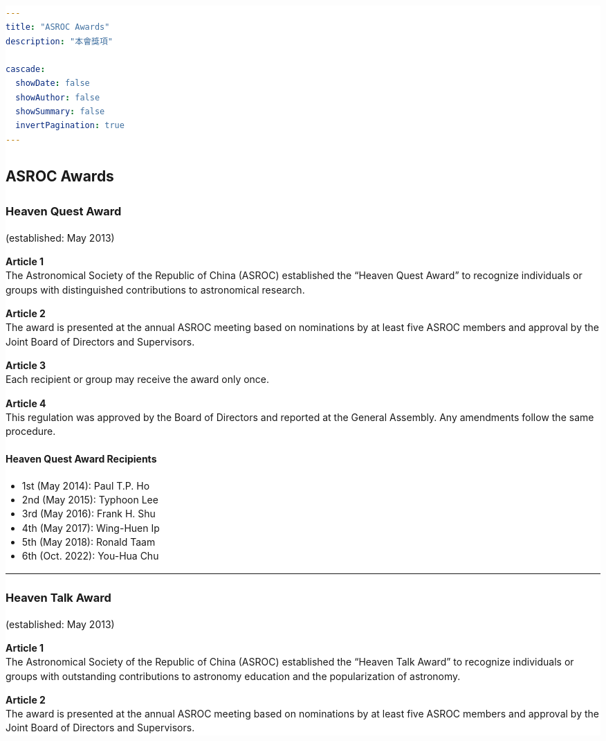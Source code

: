 ```yaml
---
title: "ASROC Awards"
description: "本會獎項"

cascade:
  showDate: false
  showAuthor: false
  showSummary: false
  invertPagination: true
---
```


## ASROC Awards

### Heaven Quest Award  
(established: May 2013)

**Article 1**  
The Astronomical Society of the Republic of China (ASROC) established the “Heaven Quest Award” to recognize individuals or groups with distinguished contributions to astronomical research.

**Article 2**  
The award is presented at the annual ASROC meeting based on nominations by at least five ASROC members and approval by the Joint Board of Directors and Supervisors.

**Article 3**  
Each recipient or group may receive the award only once.

**Article 4**  
This regulation was approved by the Board of Directors and reported at the General Assembly. Any amendments follow the same procedure.

#### Heaven Quest Award Recipients  
- 1st (May 2014): Paul T.P. Ho  
- 2nd (May 2015): Typhoon Lee  
- 3rd (May 2016): Frank H. Shu  
- 4th (May 2017): Wing-Huen Ip  
- 5th (May 2018): Ronald Taam  
- 6th (Oct. 2022): You-Hua Chu  

---

### Heaven Talk Award  
(established: May 2013)

**Article 1**  
The Astronomical Society of the Republic of China (ASROC) established the “Heaven Talk Award” to recognize individuals or groups with outstanding contributions to astronomy education and the popularization of astronomy.

**Article 2**  
The award is presented at the annual ASROC meeting based on nominations by at least five ASROC members and approval by the Joint Board of Directors and Supervisors.
